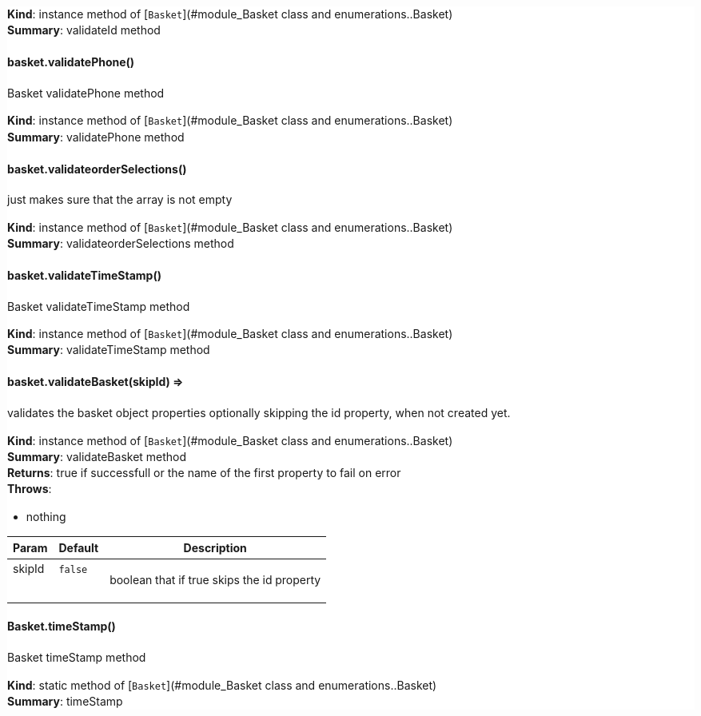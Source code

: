 **Kind**: instance method of [<code>Basket</code>](#module_Basket class and enumerations..Basket)  
**Summary**: validateId method  
<a name="module_Basket class and enumerations..Basket+validatePhone"></a>

#### basket.validatePhone()
Basket validatePhone method

**Kind**: instance method of [<code>Basket</code>](#module_Basket class and enumerations..Basket)  
**Summary**: validatePhone method  
<a name="module_Basket class and enumerations..Basket+validateorderSelections"></a>

#### basket.validateorderSelections()
just makes sure that the array is not empty

**Kind**: instance method of [<code>Basket</code>](#module_Basket class and enumerations..Basket)  
**Summary**: validateorderSelections method  
<a name="module_Basket class and enumerations..Basket+validateTimeStamp"></a>

#### basket.validateTimeStamp()
Basket validateTimeStamp method

**Kind**: instance method of [<code>Basket</code>](#module_Basket class and enumerations..Basket)  
**Summary**: validateTimeStamp method  
<a name="module_Basket class and enumerations..Basket+validateBasket"></a>

#### basket.validateBasket(skipId) ⇒
validates the basket object properties optionally skipping the id property, when not created yet.

**Kind**: instance method of [<code>Basket</code>](#module_Basket class and enumerations..Basket)  
**Summary**: validateBasket method  
**Returns**: true if successfull or the name of the first property to fail on error  
**Throws**:

- nothing

<table>
  <thead>
    <tr>
      <th>Param</th><th>Default</th><th>Description</th>
    </tr>
  </thead>
  <tbody>
<tr>
    <td>skipId</td><td><code>false</code></td><td><p>boolean that if true skips the id property</p>
</td>
    </tr>  </tbody>
</table>

<a name="module_Basket class and enumerations..Basket.timeStamp"></a>

#### Basket.timeStamp()
Basket timeStamp method

**Kind**: static method of [<code>Basket</code>](#module_Basket class and enumerations..Basket)  
**Summary**: timeStamp  
<a name="module_Basket class and enumerations..Basket.clone"></a>
